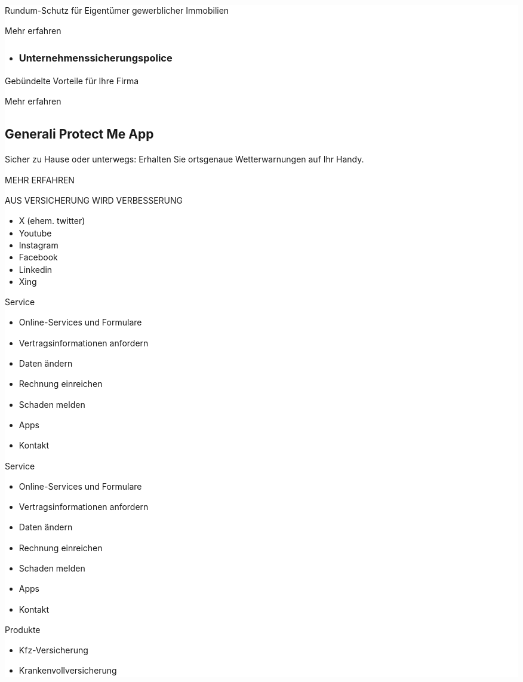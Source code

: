 Rundum-Schutz für Eigentümer gewerblicher Immobilien

Mehr erfahren

  * ###  Unternehmens­­sicherungspolice 

Gebündelte Vorteile für Ihre Firma

Mehr erfahren

##  Gene­rali Pro­tect Me App

Sicher zu Hause oder unterwegs: Erhalten Sie ortsgenaue Wetterwarnungen auf
Ihr Handy.

MEHR ERFAHREN

AUS VERSICHERUNG WIRD VERBESSERUNG

  * X (ehem. twitter)
  * Youtube
  * Instagram
  * Facebook
  * Linkedin
  * Xing

Service

  * Online-Services und Formulare 

  * Vertragsinformationen anfordern

  * Daten ändern

  * Rechnung einreichen 

  * Schaden melden 

  * Apps 

  * Kontakt 

Service

  * Online-Services und Formulare 

  * Vertragsinformationen anfordern

  * Daten ändern

  * Rechnung einreichen 

  * Schaden melden 

  * Apps 

  * Kontakt 

Produkte

  * Kfz-Versicherung 

  * Krankenvollversicherung 
